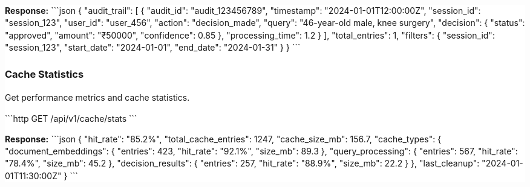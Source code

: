 **Response:**
\`\`\`json
{
  "audit_trail": [
    {
      "audit_id": "audit_123456789",
      "timestamp": "2024-01-01T12:00:00Z",
      "session_id": "session_123",
      "user_id": "user_456",
      "action": "decision_made",
      "query": "46-year-old male, knee surgery",
      "decision": {
        "status": "approved",
        "amount": "₹50000",
        "confidence": 0.85
      },
      "processing_time": 1.2
    }
  ],
  "total_entries": 1,
  "filters": {
    "session_id": "session_123",
    "start_date": "2024-01-01",
    "end_date": "2024-01-31"
  }
}
\`\`\`

### Cache Statistics

Get performance metrics and cache statistics.

\`\`\`http
GET /api/v1/cache/stats
\`\`\`

**Response:**
\`\`\`json
{
  "hit_rate": "85.2%",
  "total_cache_entries": 1247,
  "cache_size_mb": 156.7,
  "cache_types": {
    "document_embeddings": {
      "entries": 423,
      "hit_rate": "92.1%",
      "size_mb": 89.3
    },
    "query_processing": {
      "entries": 567,
      "hit_rate": "78.4%",
      "size_mb": 45.2
    },
    "decision_results": {
      "entries": 257,
      "hit_rate": "88.9%",
      "size_mb": 22.2
    }
  },
  "last_cleanup": "2024-01-01T11:30:00Z"
}
\`\`\`
